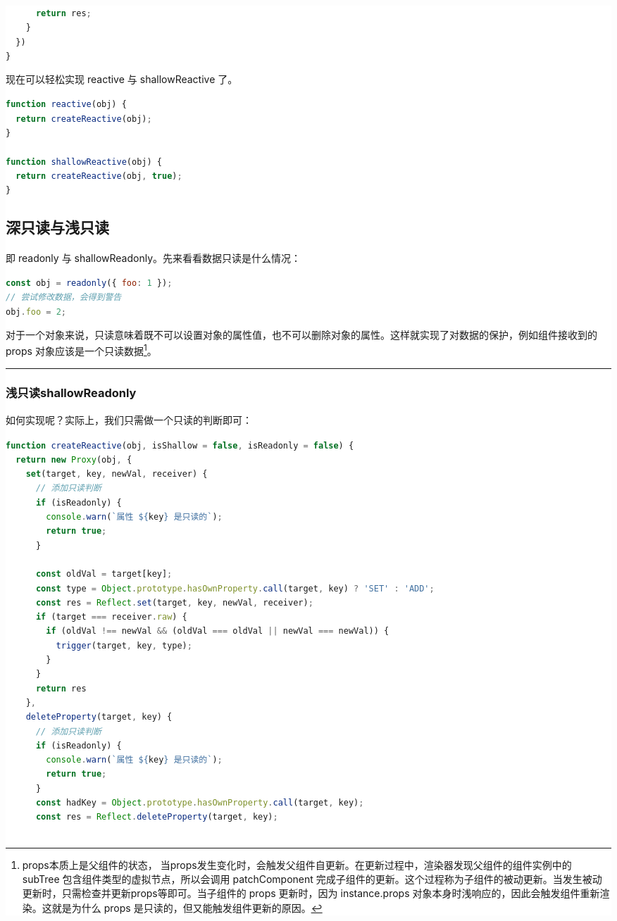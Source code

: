 ~~~js
      return res;
    }
  })
}
~~~

现在可以轻松实现 reactive 与 shallowReactive 了。

~~~js
function reactive(obj) {
  return createReactive(obj);
}

function shallowReactive(obj) {
  return createReactive(obj, true);
}
~~~



## 深只读与浅只读

即 readonly 与 shallowReadonly。先来看看数据只读是什么情况：

~~~js
const obj = readonly({ foo: 1 });
// 尝试修改数据，会得到警告
obj.foo = 2;
~~~

对于一个对象来说，只读意味着既不可以设置对象的属性值，也不可以删除对象的属性。这样就实现了对数据的保护，例如组件接收到的 props 对象应该是一个只读数据[^1]。

---------

### 浅只读shallowReadonly

如何实现呢？实际上，我们只需做一个只读的判断即可：

~~~js
function createReactive(obj, isShallow = false, isReadonly = false) {
  return new Proxy(obj, {
    set(target, key, newVal, receiver) {
      // 添加只读判断
      if (isReadonly) {
        console.warn(`属性 ${key} 是只读的`);
        return true;
      }

      const oldVal = target[key];
      const type = Object.prototype.hasOwnProperty.call(target, key) ? 'SET' : 'ADD';
      const res = Reflect.set(target, key, newVal, receiver);
      if (target === receiver.raw) {
        if (oldVal !== newVal && (oldVal === oldVal || newVal === newVal)) {
          trigger(target, key, type);
        }
      }
      return res
    },
    deleteProperty(target, key) {
      // 添加只读判断
      if (isReadonly) {
        console.warn(`属性 ${key} 是只读的`);
        return true;
      }
      const hadKey = Object.prototype.hasOwnProperty.call(target, key);
      const res = Reflect.deleteProperty(target, key);
      
~~~

[^1]: props本质上是父组件的状态， 当props发生变化时，会触发父组件自更新。在更新过程中，渲染器发现父组件的组件实例中的 subTree 包含组件类型的虚拟节点，所以会调用 patchComponent 完成子组件的更新。这个过程称为子组件的被动更新。当发生被动更新时，只需检查并更新props等即可。当子组件的 props 更新时，因为 instance.props 对象本身时浅响应的，因此会触发组件重新渲染。这就是为什么 props 是只读的，但又能触发组件更新的原因。
[^1]: token 可以视作词法记号。